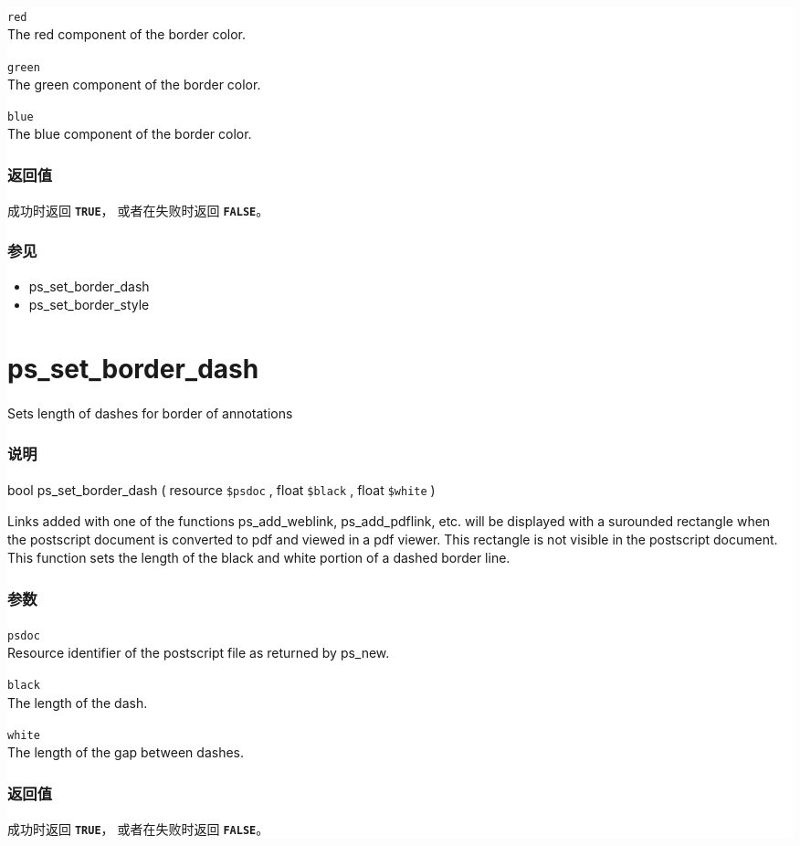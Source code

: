 `red`  
The red component of the border color.

`green`  
The green component of the border color.

`blue`  
The blue component of the border color.

### 返回值

成功时返回 **`TRUE`**， 或者在失败时返回 **`FALSE`**。

### 参见

-   <span class="function">ps\_set\_border\_dash</span>
-   <span class="function">ps\_set\_border\_style</span>

ps\_set\_border\_dash
=====================

Sets length of dashes for border of annotations

### 说明

<span class="type">bool</span> <span
class="methodname">ps\_set\_border\_dash</span> ( <span
class="methodparam"><span class="type">resource</span> `$psdoc`</span> ,
<span class="methodparam"><span class="type">float</span>
`$black`</span> , <span class="methodparam"><span
class="type">float</span> `$white`</span> )

Links added with one of the functions <span
class="function">ps\_add\_weblink</span>, <span
class="function">ps\_add\_pdflink</span>, etc. will be displayed with a
surounded rectangle when the postscript document is converted to pdf and
viewed in a pdf viewer. This rectangle is not visible in the postscript
document. This function sets the length of the black and white portion
of a dashed border line.

### 参数

`psdoc`  
Resource identifier of the postscript file as returned by <span
class="function">ps\_new</span>.

`black`  
The length of the dash.

`white`  
The length of the gap between dashes.

### 返回值

成功时返回 **`TRUE`**， 或者在失败时返回 **`FALSE`**。
